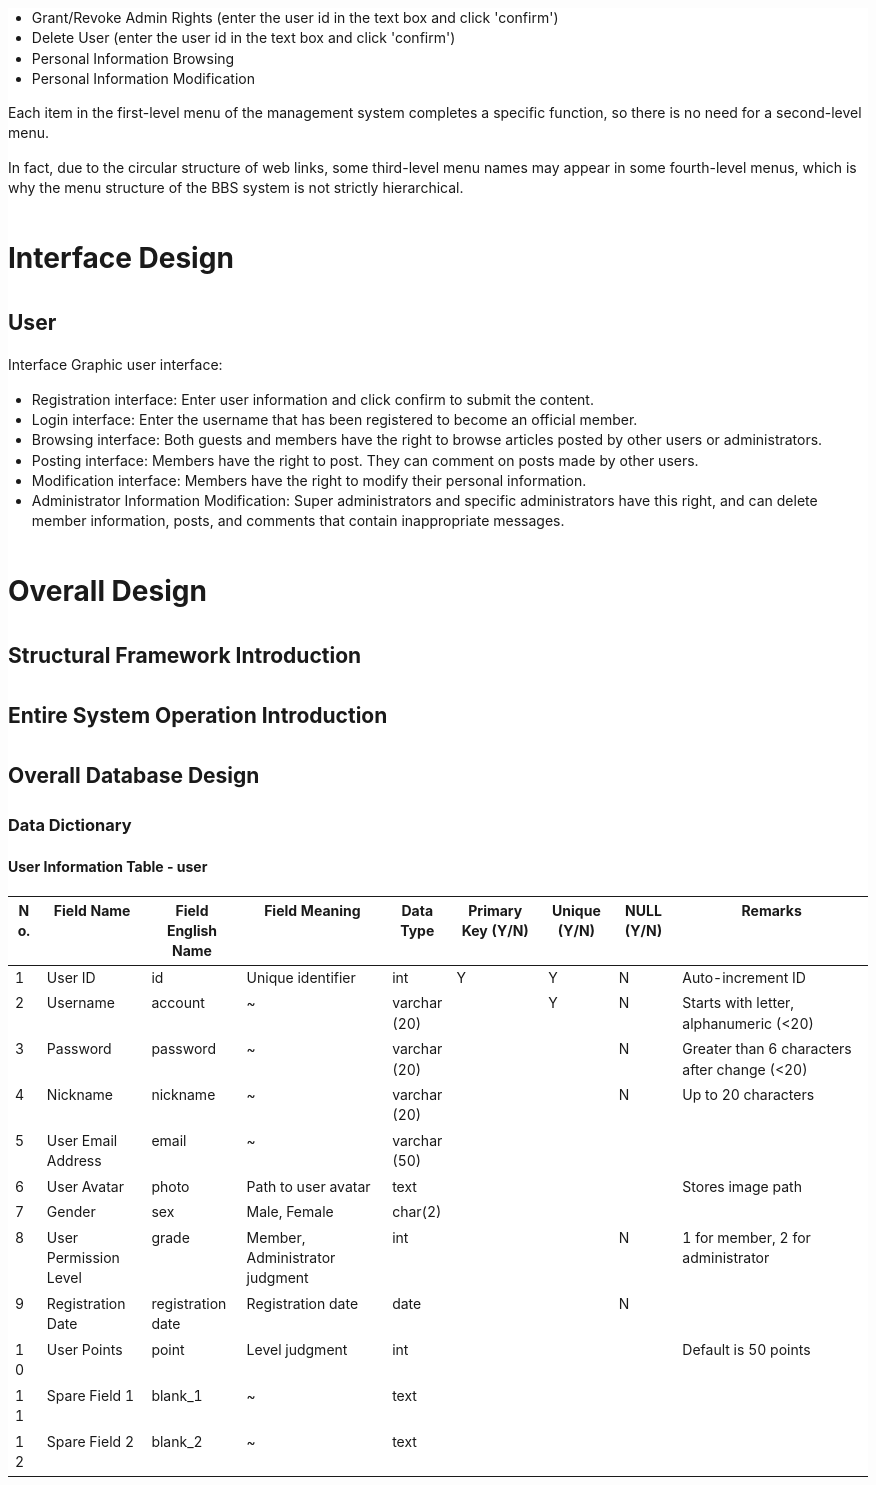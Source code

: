 - Grant/Revoke Admin Rights (enter the user id in the text box and click 'confirm')
- Delete User (enter the user id in the text box and click 'confirm')
- Personal Information Browsing
- Personal Information Modification

Each item in the first-level menu of the management system completes a specific function, so there is no need for a second-level menu.

In fact, due to the circular structure of web links, some third-level menu names may appear in some fourth-level menus, which is why the menu structure of the BBS system is not strictly hierarchical.

# Interface Design
## User

 Interface
Graphic user interface:
- Registration interface: Enter user information and click confirm to submit the content.
- Login interface: Enter the username that has been registered to become an official member.
- Browsing interface: Both guests and members have the right to browse articles posted by other users or administrators.
- Posting interface: Members have the right to post. They can comment on posts made by other users.
- Modification interface: Members have the right to modify their personal information.
- Administrator Information Modification: Super administrators and specific administrators have this right, and can delete member information, posts, and comments that contain inappropriate messages.

# Overall Design
## Structural Framework Introduction
## Entire System Operation Introduction
## Overall Database Design
### Data Dictionary
#### User Information Table - user

| No. | Field Name        | Field English Name | Field Meaning           | Data Type    | Primary Key (Y/N) | Unique (Y/N) | NULL (Y/N) | Remarks                        |
| --- | ----------------- | ------------------ | ----------------------- | ------------ | ----------------- | ------------ | ---------- | ------------------------------ |
| 1   | User ID           | id                 | Unique identifier       | int          | Y                 | Y            | N          | Auto-increment ID              |
| 2   | Username          | account            | ~                       | varchar(20)  |                   | Y            | N          | Starts with letter, alphanumeric (<20) |
| 3   | Password          | password           | ~                       | varchar(20)  |                   |              | N          | Greater than 6 characters after change (<20) |
| 4   | Nickname          | nickname           | ~                       | varchar(20)  |                   |              | N          | Up to 20 characters            |
| 5   | User Email Address| email              | ~                       | varchar(50)  |                   |              |            |                                |
| 6   | User Avatar       | photo              | Path to user avatar     | text         |                   |              |            | Stores image path              |
| 7   | Gender            | sex                | Male, Female            | char(2)      |                   |              |            |                                |
| 8   | User Permission Level | grade         | Member, Administrator judgment | int  |                   |              | N          | 1 for member, 2 for administrator |
| 9   | Registration Date | registrationdate   | Registration date       | date         |                   |              | N          |                                |
| 10  | User Points       | point              | Level judgment          | int          |                   |              |            | Default is 50 points           |
| 11  | Spare Field 1     | blank_1            | ~                       | text         |                   |              |            |                                |
| 12  | Spare Field 2     | blank_2            | ~                       | text         |                   |              |            |                                |
